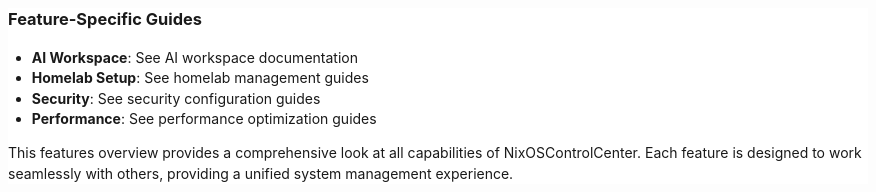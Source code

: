 ### Feature-Specific Guides
- **AI Workspace**: See AI workspace documentation
- **Homelab Setup**: See homelab management guides
- **Security**: See security configuration guides
- **Performance**: See performance optimization guides

This features overview provides a comprehensive look at all capabilities of NixOSControlCenter. Each feature is designed to work seamlessly with others, providing a unified system management experience.
